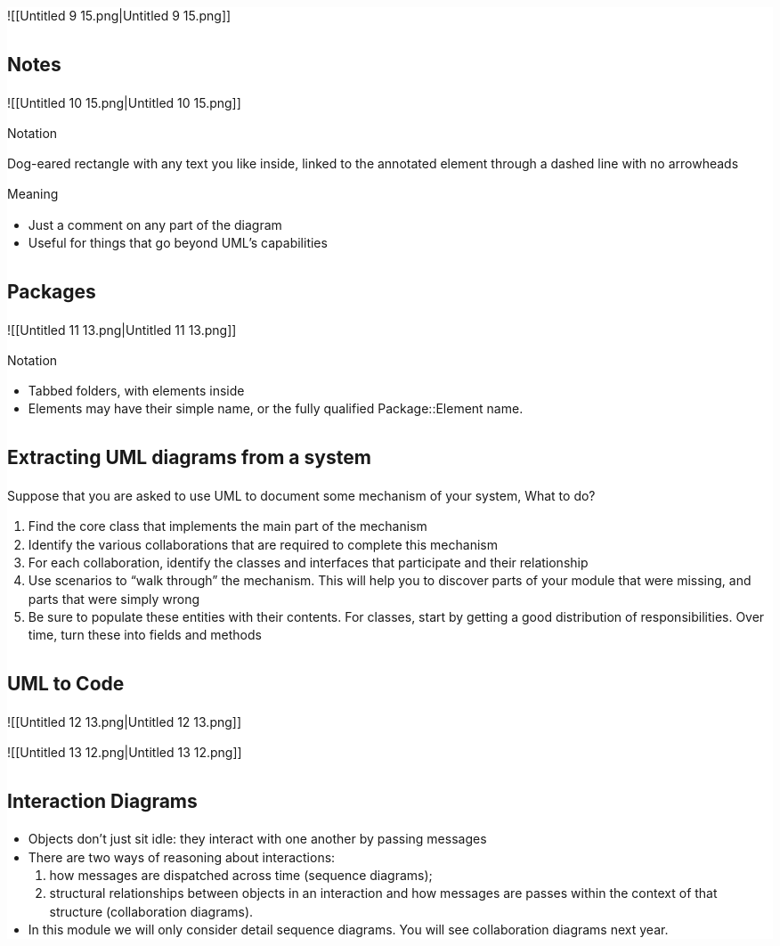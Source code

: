 ![[Untitled 9 15.png|Untitled 9 15.png]]

## Notes

![[Untitled 10 15.png|Untitled 10 15.png]]

Notation

Dog-eared rectangle with any text you like inside, linked to the annotated element through a dashed line with no arrowheads

Meaning

- Just a comment on any part of the diagram
- Useful for things that go beyond UML’s capabilities

## Packages

![[Untitled 11 13.png|Untitled 11 13.png]]

Notation

- Tabbed folders, with elements inside
- Elements may have their simple name, or the fully qualified Package::Element name.

## Extracting UML diagrams from a system

Suppose that you are asked to use UML to document some mechanism of your system, What to do?

1. Find the core class that implements the main part of the mechanism
2. Identify the various collaborations that are required to complete this mechanism
3. For each collaboration, identify the classes and interfaces that participate and their relationship
4. Use scenarios to “walk through” the mechanism. This will help you to discover parts of your module that were missing, and parts that were simply wrong
5. Be sure to populate these entities with their contents. For classes, start by getting a good distribution of responsibilities. Over time, turn these into fields and methods

## UML to Code

![[Untitled 12 13.png|Untitled 12 13.png]]

![[Untitled 13 12.png|Untitled 13 12.png]]

## Interaction Diagrams

- Objects don’t just sit idle: they interact with one another by passing messages
- There are two ways of reasoning about interactions:
    1. how messages are dispatched across time (sequence diagrams);
    2. structural relationships between objects in an interaction and how messages are passes within the context of that structure (collaboration diagrams).
- In this module we will only consider detail sequence diagrams. You will see collaboration diagrams next year.

